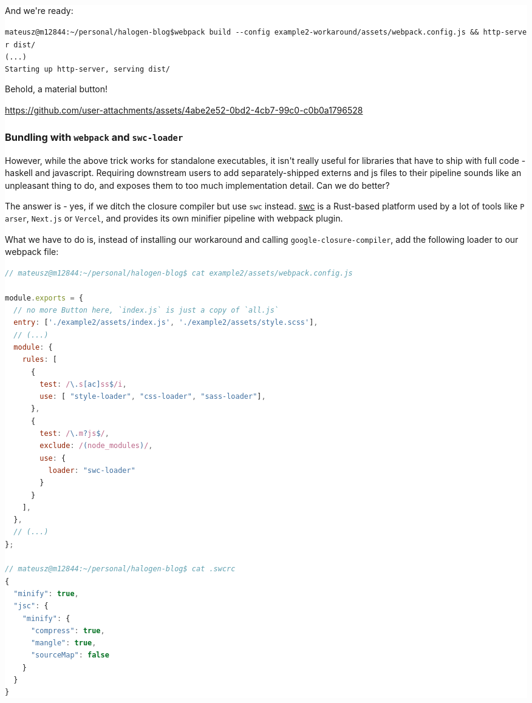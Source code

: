 
And we're ready:
```
mateusz@m12844:~/personal/halogen-blog$webpack build --config example2-workaround/assets/webpack.config.js && http-server dist/
(...)
Starting up http-server, serving dist/
```

Behold, a material button!

https://github.com/user-attachments/assets/4abe2e52-0bd2-4cb7-99c0-c0b0a1796528

### Bundling with `webpack` and `swc-loader`

However, while the above trick works for standalone executables, it isn't really useful for libraries that have to ship with full code - haskell and javascript.
Requiring downstream users to add separately-shipped externs and js files to their pipeline sounds like an unpleasant thing to do, and exposes
them to too much implementation detail. Can we do better?

The answer is - yes, if we ditch the closure compiler but use `swc` instead. [swc](https://swc.rs/) is a Rust-based platform used by a lot of tools like `Parser`, `Next.js` 
or `Vercel`, and provides its own minifier pipeline with webpack plugin.

What we have to do is, instead of installing our workaround and calling `google-closure-compiler`, add the following loader to our webpack file:
```javascript
// mateusz@m12844:~/personal/halogen-blog$ cat example2/assets/webpack.config.js

module.exports = {
  // no more Button here, `index.js` is just a copy of `all.js`
  entry: ['./example2/assets/index.js', './example2/assets/style.scss'],
  // (...)
  module: {
    rules: [
      {
        test: /\.s[ac]ss$/i,
        use: [ "style-loader", "css-loader", "sass-loader"],
      },
      {
        test: /\.m?js$/,
        exclude: /(node_modules)/,
        use: {
          loader: "swc-loader"
        }
      }
    ],
  },
  // (...)
};

// mateusz@m12844:~/personal/halogen-blog$ cat .swcrc
{
  "minify": true,
  "jsc": {
    "minify": {
      "compress": true,
      "mangle": true,
      "sourceMap": false
    }
  }
}
```
